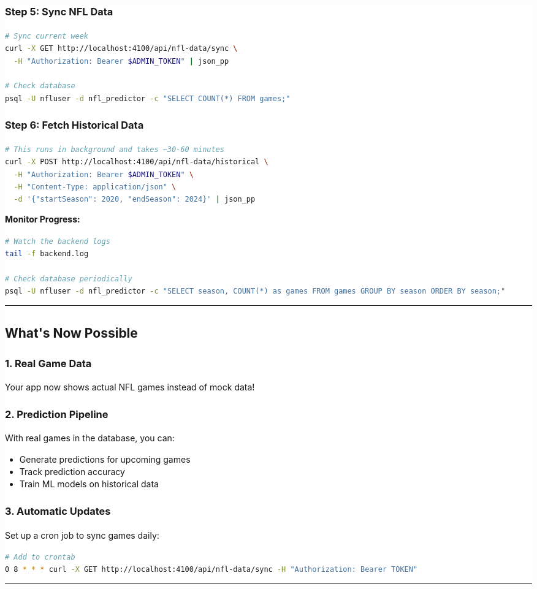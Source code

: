 ### Step 5: Sync NFL Data

```bash
# Sync current week
curl -X GET http://localhost:4100/api/nfl-data/sync \
  -H "Authorization: Bearer $ADMIN_TOKEN" | json_pp

# Check database
psql -U nfluser -d nfl_predictor -c "SELECT COUNT(*) FROM games;"
```

### Step 6: Fetch Historical Data

```bash
# This runs in background and takes ~30-60 minutes
curl -X POST http://localhost:4100/api/nfl-data/historical \
  -H "Authorization: Bearer $ADMIN_TOKEN" \
  -H "Content-Type: application/json" \
  -d '{"startSeason": 2020, "endSeason": 2024}' | json_pp
```

**Monitor Progress:**
```bash
# Watch the backend logs
tail -f backend.log

# Check database periodically
psql -U nfluser -d nfl_predictor -c "SELECT season, COUNT(*) as games FROM games GROUP BY season ORDER BY season;"
```

---

## What's Now Possible

### 1. Real Game Data
Your app now shows actual NFL games instead of mock data!

### 2. Prediction Pipeline
With real games in the database, you can:
- Generate predictions for upcoming games
- Track prediction accuracy
- Train ML models on historical data

### 3. Automatic Updates
Set up a cron job to sync games daily:
```bash
# Add to crontab
0 8 * * * curl -X GET http://localhost:4100/api/nfl-data/sync -H "Authorization: Bearer TOKEN"
```

---
